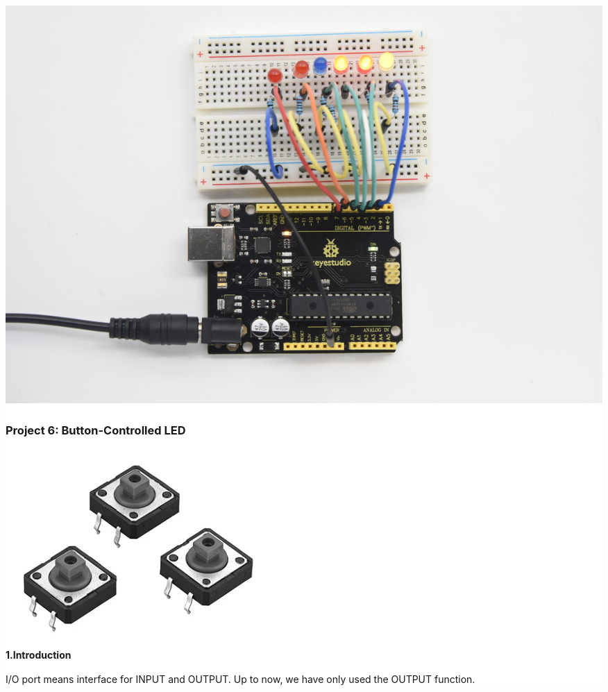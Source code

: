 ![](media/f633a5d382726cbd48b619513b3aedc1.jpg)

### Project 6: Button-Controlled LED

![](media/c8fbe99e0d94c881d668f3705191bd7a.jpeg)

**1.Introduction**

I/O port means interface for INPUT and OUTPUT. Up to now, we have only used the
OUTPUT function.
